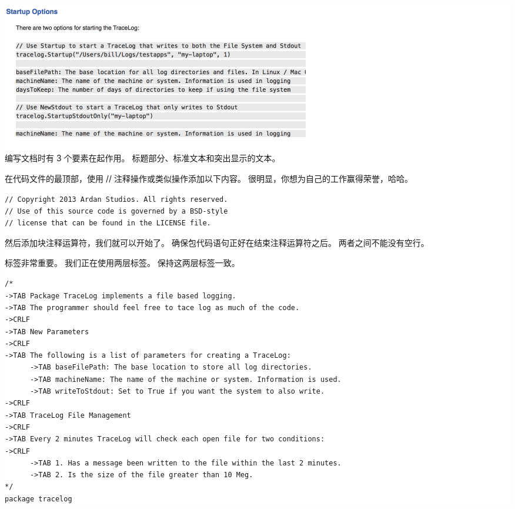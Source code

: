 <img src="images/ardanlabs/Screen-Shot-2013-07-28-at-9.57.53-AM.png" alt="Screen-Shot-2013-07-28-at-9.57.53-AM" style="zoom:50%;" />

编写文档时有 3 个要素在起作用。 标题部分、标准文本和突出显示的文本。

在代码文件的最顶部，使用 // 注释操作或类似操作添加以下内容。 很明显，你想为自己的工作赢得荣誉，哈哈。

```
// Copyright 2013 Ardan Studios. All rights reserved.
// Use of this source code is governed by a BSD-style
// license that can be found in the LICENSE file.
```

然后添加块注释运算符，我们就可以开始了。 确保包代码语句正好在结束注释运算符之后。 两者之间不能没有空行。

标签非常重要。 我们正在使用两层标签。 保持这两层标签一致。

```
/*
->TAB Package TraceLog implements a file based logging.
->TAB The programmer should feel free to tace log as much of the code.
->CRLF
->TAB New Parameters
->CRLF
->TAB The following is a list of parameters for creating a TraceLog:
      ->TAB baseFilePath: The base location to store all log directories.
      ->TAB machineName: The name of the machine or system. Information is used.
      ->TAB writeToStdout: Set to True if you want the system to also write.
->CRLF
->TAB TraceLog File Management
->CRLF
->TAB Every 2 minutes TraceLog will check each open file for two conditions:
->CRLF
      ->TAB 1. Has a message been written to the file within the last 2 minutes.
      ->TAB 2. Is the size of the file greater than 10 Meg.
*/
package tracelog
```
